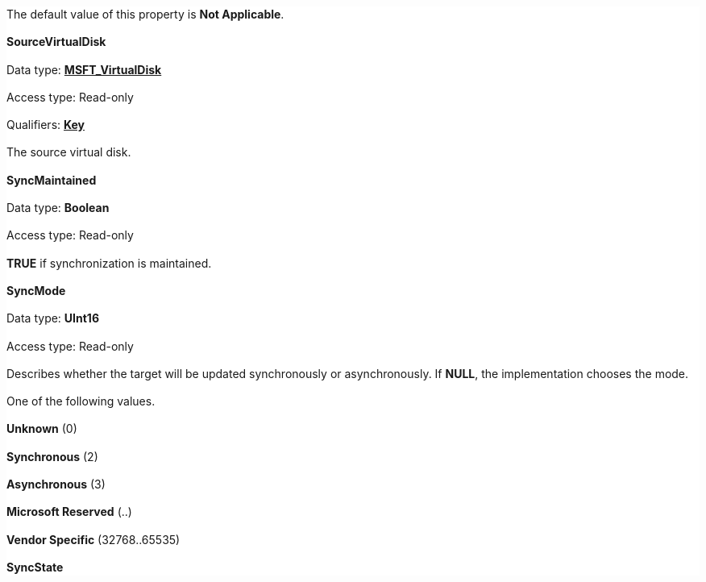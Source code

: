 The default value of this property is **Not Applicable**.

 

**SourceVirtualDisk**
   

Data type: **[**MSFT\_VirtualDisk**](msft-virtualdisk.md)**
 

Access type: Read-only
 

Qualifiers: [**Key**](/windows/win32/wmisdk/standard-qualifiers)
 

The source virtual disk.

 

**SyncMaintained**
   

Data type: **Boolean**
 

Access type: Read-only
 

**TRUE** if synchronization is maintained.

 

**SyncMode**
   

Data type: **UInt16**
 

Access type: Read-only
 

Describes whether the target will be updated synchronously or asynchronously. If **NULL**, the implementation chooses the mode.

One of the following values.

 

<span id="Unknown"></span><span id="unknown"></span><span id="UNKNOWN"></span>**Unknown** (0)
 

<span id="Synchronous"></span><span id="synchronous"></span><span id="SYNCHRONOUS"></span>**Synchronous** (2)
 

<span id="Asynchronous"></span><span id="asynchronous"></span><span id="ASYNCHRONOUS"></span>**Asynchronous** (3)
 

<span id="Microsoft_Reserved"></span><span id="microsoft_reserved"></span><span id="MICROSOFT_RESERVED"></span>**Microsoft Reserved** (..)
 

<span id="Vendor_Specific"></span><span id="vendor_specific"></span><span id="VENDOR_SPECIFIC"></span>**Vendor Specific** (32768..65535)
 

 

**SyncState**
   